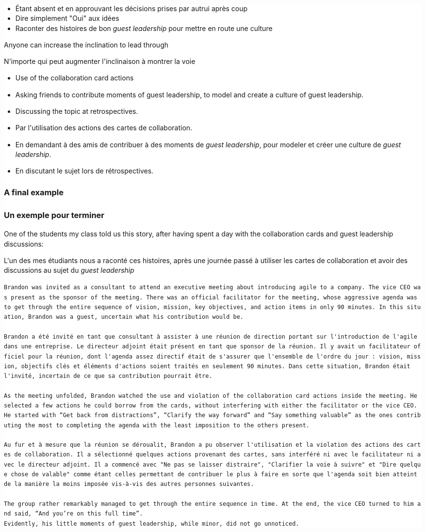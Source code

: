 * Étant absent et en approuvant les décisions prises par autrui après coup
* Dire simplement "Oui" aux idées
* Raconter des histoires de bon _guest leadership_ pour mettre en route une culture

Anyone can increase the inclination to lead through

N'importe qui peut augmenter l'inclinaison à montrer la voie

* Use of the collaboration card actions
* Asking friends to contribute moments of guest leadership, to model and create a culture of guest leadership.
* Discussing the topic at retrospectives.

* Par l'utilisation des actions des cartes de collaboration.
* En demandant à des amis de contribuer à des moments de _guest leadership_, pour modeler et créer une culture de _guest leadership_.
* En discutant le sujet lors de rétrospectives.

### A final example

### Un exemple pour terminer

One of the students my class told us this story, after having spent a day with the collaboration cards and guest leadership discussions:

L'un des mes étudiants nous a raconté ces histoires, après une journée passé à utiliser les cartes de collaboration et avoir des discussions au sujet du _guest leadership_

    Brandon was invited as a consultant to attend an executive meeting about introducing agile to a company. The vice CEO was present as the sponsor of the meeting. There was an official facilitator for the meeting, whose aggressive agenda was to get through the entire sequence of vision, mission, key objectives, and action items in only 90 minutes. In this situation, Brandon was a guest, uncertain what his contribution would be.

    Brandon a été invité en tant que consultant à assister à une réunion de direction portant sur l'introduction de l'agile dans une entreprise. Le directeur adjoint était présent en tant que sponsor de la réunion. Il y avait un facilitateur officiel pour la réunion, dont l'agenda assez directif était de s'assurer que l'ensemble de l'ordre du jour : vision, mission, objectifs clés et éléments d'actions soient traités en seulement 90 minutes. Dans cette situation, Brandon était l'invité, incertain de ce que sa contribution pourrait être.

    As the meeting unfolded, Brandon watched the use and violation of the collaboration card actions inside the meeting. He selected a few actions he could borrow from the cards, without interfering with either the facilitator or the vice CEO. He started with “Get back from distractions”, “Clarify the way forward” and “Say something valuable” as the ones contributing the most to completing the agenda with the least imposition to the others present.

    Au fur et à mesure que la réunion se déroualit, Brandon a pu observer l'utilisation et la violation des actions des cartes de collaboration. Il a sélectionné quelques actions provenant des cartes, sans interféré ni avec le facilitateur ni avec le directeur adjoint. Il a commencé avec "Ne pas se laisser distraire", "Clarifier la voie à suivre" et "Dire quelque chose de valable" comme étant celles permettant de contribuer le plus à faire en sorte que l'agenda soit bien atteint de la manière la moins imposée vis-à-vis des autres personnes suivantes.

    The group rather remarkably managed to get through the entire sequence in time. At the end, the vice CEO turned to him and said, “And you’re on this full time”.
    Evidently, his little moments of guest leadership, while minor, did not go unnoticed.
